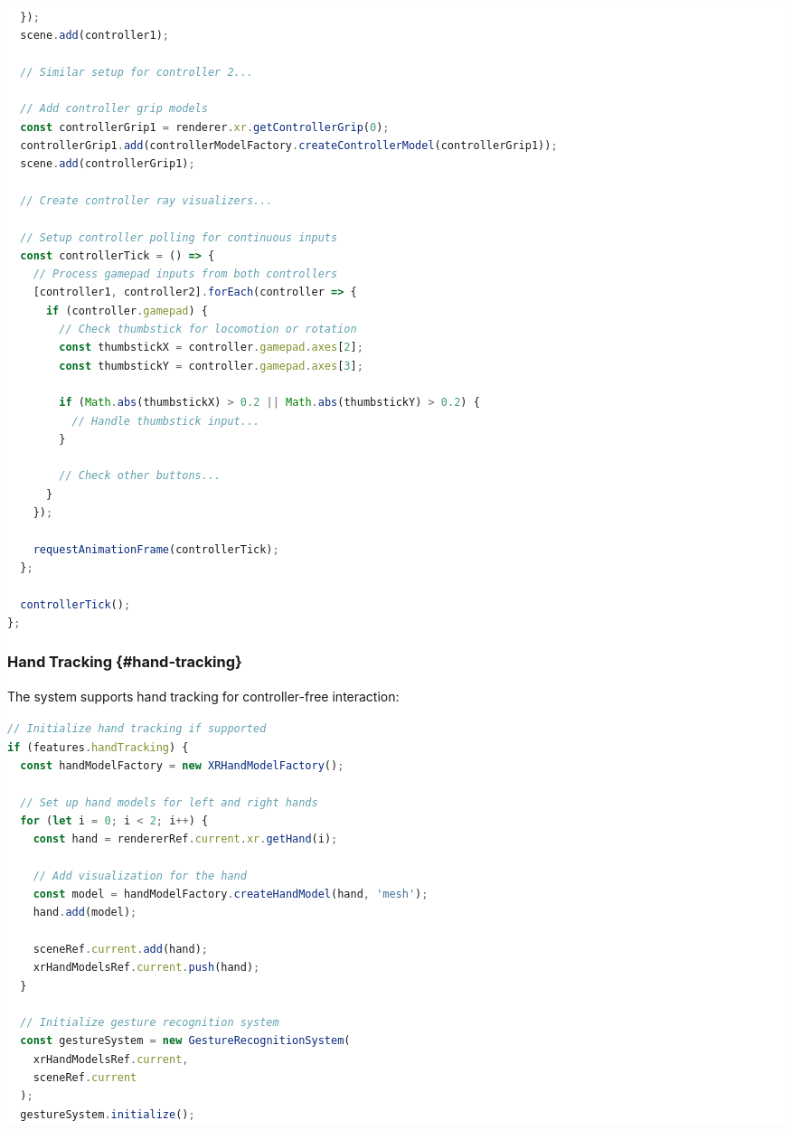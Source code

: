 ```javascript
  });
  scene.add(controller1);
  
  // Similar setup for controller 2...
  
  // Add controller grip models
  const controllerGrip1 = renderer.xr.getControllerGrip(0);
  controllerGrip1.add(controllerModelFactory.createControllerModel(controllerGrip1));
  scene.add(controllerGrip1);
  
  // Create controller ray visualizers...
  
  // Setup controller polling for continuous inputs
  const controllerTick = () => {
    // Process gamepad inputs from both controllers
    [controller1, controller2].forEach(controller => {
      if (controller.gamepad) {
        // Check thumbstick for locomotion or rotation
        const thumbstickX = controller.gamepad.axes[2];
        const thumbstickY = controller.gamepad.axes[3];
        
        if (Math.abs(thumbstickX) > 0.2 || Math.abs(thumbstickY) > 0.2) {
          // Handle thumbstick input...
        }
        
        // Check other buttons...
      }
    });
    
    requestAnimationFrame(controllerTick);
  };
  
  controllerTick();
};
```


### Hand Tracking {#hand-tracking}

The system supports hand tracking for controller-free interaction:

```javascript
// Initialize hand tracking if supported
if (features.handTracking) {
  const handModelFactory = new XRHandModelFactory();
  
  // Set up hand models for left and right hands
  for (let i = 0; i < 2; i++) {
    const hand = rendererRef.current.xr.getHand(i);
    
    // Add visualization for the hand
    const model = handModelFactory.createHandModel(hand, 'mesh');
    hand.add(model);
    
    sceneRef.current.add(hand);
    xrHandModelsRef.current.push(hand);
  }
  
  // Initialize gesture recognition system
  const gestureSystem = new GestureRecognitionSystem(
    xrHandModelsRef.current,
    sceneRef.current
  );
  gestureSystem.initialize();
```